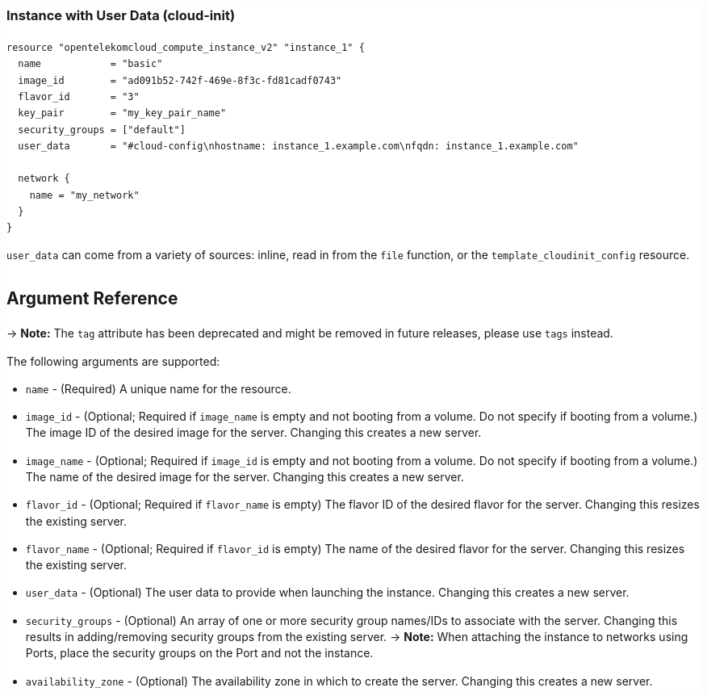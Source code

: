 ```hcl
```

### Instance with User Data (cloud-init)

```hcl
resource "opentelekomcloud_compute_instance_v2" "instance_1" {
  name            = "basic"
  image_id        = "ad091b52-742f-469e-8f3c-fd81cadf0743"
  flavor_id       = "3"
  key_pair        = "my_key_pair_name"
  security_groups = ["default"]
  user_data       = "#cloud-config\nhostname: instance_1.example.com\nfqdn: instance_1.example.com"

  network {
    name = "my_network"
  }
}
```

`user_data` can come from a variety of sources: inline, read in from the `file`
function, or the `template_cloudinit_config` resource.

## Argument Reference

-> **Note:** The `tag` attribute has been deprecated and might
be removed in future releases, please use `tags` instead.

The following arguments are supported:

* `name` - (Required) A unique name for the resource.

* `image_id` - (Optional; Required if `image_name` is empty and not booting
  from a volume. Do not specify if booting from a volume.) The image ID of
  the desired image for the server. Changing this creates a new server.

* `image_name` - (Optional; Required if `image_id` is empty and not booting
  from a volume. Do not specify if booting from a volume.) The name of the
  desired image for the server. Changing this creates a new server.

* `flavor_id` - (Optional; Required if `flavor_name` is empty) The flavor ID of
  the desired flavor for the server. Changing this resizes the existing server.

* `flavor_name` - (Optional; Required if `flavor_id` is empty) The name of the
  desired flavor for the server. Changing this resizes the existing server.

* `user_data` - (Optional) The user data to provide when launching the instance.
  Changing this creates a new server.

* `security_groups` - (Optional) An array of one or more security group names/IDs
  to associate with the server. Changing this results in adding/removing
  security groups from the existing server.
-> **Note:** When attaching the instance to networks using Ports,
  place the security groups on the Port and not the instance.

* `availability_zone` - (Optional) The availability zone in which to create
  the server. Changing this creates a new server.
